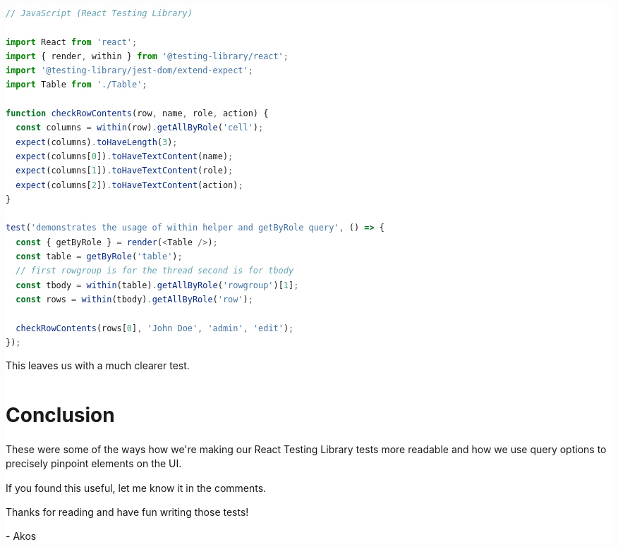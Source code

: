 ```javascript
// JavaScript (React Testing Library)

import React from 'react';
import { render, within } from '@testing-library/react';
import '@testing-library/jest-dom/extend-expect';
import Table from './Table';

function checkRowContents(row, name, role, action) {
  const columns = within(row).getAllByRole('cell');
  expect(columns).toHaveLength(3);
  expect(columns[0]).toHaveTextContent(name);
  expect(columns[1]).toHaveTextContent(role);
  expect(columns[2]).toHaveTextContent(action);
}

test('demonstrates the usage of within helper and getByRole query', () => {
  const { getByRole } = render(<Table />);
  const table = getByRole('table');
  // first rowgroup is for the thread second is for tbody
  const tbody = within(table).getAllByRole('rowgroup')[1];
  const rows = within(tbody).getAllByRole('row');

  checkRowContents(rows[0], 'John Doe', 'admin', 'edit');
});
```

This leaves us with a much clearer test.

# Conclusion

These were some of the ways how we're making our React Testing Library tests more readable and how we use query options to precisely pinpoint elements on the UI.

If you found this useful, let me know it in the comments.

Thanks for reading and have fun writing those tests!

\- Akos